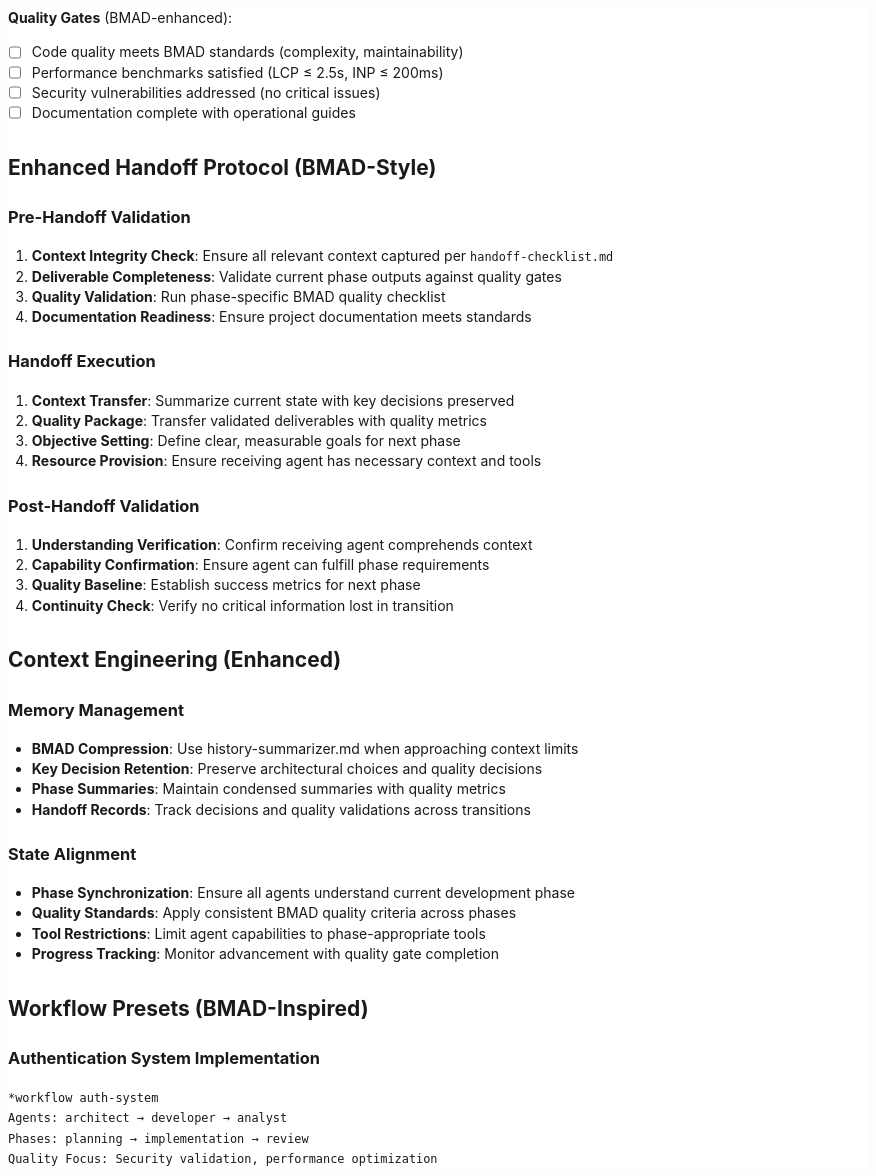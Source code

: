 **Quality Gates** (BMAD-enhanced):
- [ ] Code quality meets BMAD standards (complexity, maintainability)
- [ ] Performance benchmarks satisfied (LCP ≤ 2.5s, INP ≤ 200ms)
- [ ] Security vulnerabilities addressed (no critical issues)
- [ ] Documentation complete with operational guides

## Enhanced Handoff Protocol (BMAD-Style)

### Pre-Handoff Validation
1. **Context Integrity Check**: Ensure all relevant context captured per `handoff-checklist.md`
2. **Deliverable Completeness**: Validate current phase outputs against quality gates
3. **Quality Validation**: Run phase-specific BMAD quality checklist
4. **Documentation Readiness**: Ensure project documentation meets standards

### Handoff Execution
1. **Context Transfer**: Summarize current state with key decisions preserved
2. **Quality Package**: Transfer validated deliverables with quality metrics
3. **Objective Setting**: Define clear, measurable goals for next phase
4. **Resource Provision**: Ensure receiving agent has necessary context and tools

### Post-Handoff Validation
1. **Understanding Verification**: Confirm receiving agent comprehends context
2. **Capability Confirmation**: Ensure agent can fulfill phase requirements
3. **Quality Baseline**: Establish success metrics for next phase
4. **Continuity Check**: Verify no critical information lost in transition

## Context Engineering (Enhanced)

### Memory Management
- **BMAD Compression**: Use history-summarizer.md when approaching context limits
- **Key Decision Retention**: Preserve architectural choices and quality decisions
- **Phase Summaries**: Maintain condensed summaries with quality metrics
- **Handoff Records**: Track decisions and quality validations across transitions

### State Alignment  
- **Phase Synchronization**: Ensure all agents understand current development phase
- **Quality Standards**: Apply consistent BMAD quality criteria across phases
- **Tool Restrictions**: Limit agent capabilities to phase-appropriate tools
- **Progress Tracking**: Monitor advancement with quality gate completion

## Workflow Presets (BMAD-Inspired)

### Authentication System Implementation
```
*workflow auth-system
Agents: architect → developer → analyst
Phases: planning → implementation → review
Quality Focus: Security validation, performance optimization
```
